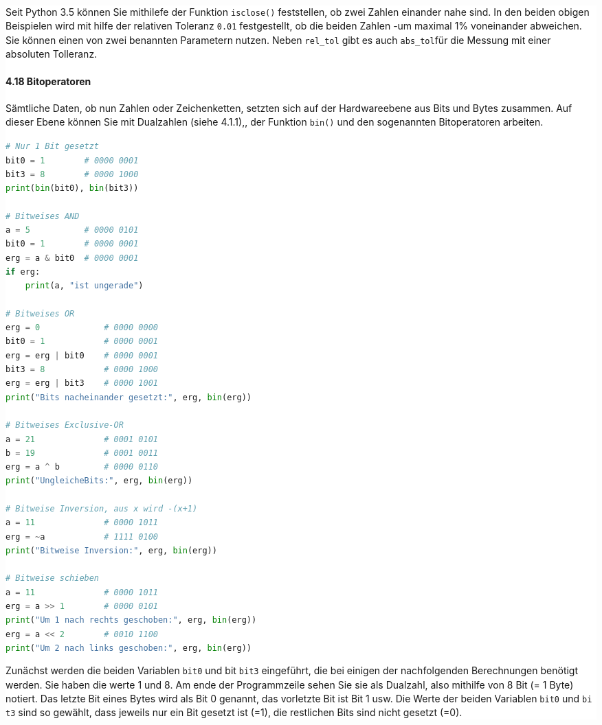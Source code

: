Seit Python 3.5 können Sie mithilefe der Funktion `isclose()` feststellen, ob zwei Zahlen einander nahe sind. In den beiden obigen Beispielen wird mit hilfe der relativen Toleranz `0.01` festgestellt, ob die beiden Zahlen -um maximal 1% voneinander abweichen. Sie können einen von zwei benannten Parametern nutzen. Neben `rel_tol` gibt es auch `abs_tol`für die Messung mit einer absoluten Tolleranz.

#### 4.18 Bitoperatoren

Sämtliche Daten, ob nun Zahlen oder Zeichenketten, setzten sich auf der Hardwareebene aus Bits und Bytes zusammen. Auf dieser Ebene können Sie mit Dualzahlen (siehe 4.1.1),, der Funktion `bin()` und den sogenannten Bitoperatoren arbeiten.

```py
# Nur 1 Bit gesetzt
bit0 = 1        # 0000 0001
bit3 = 8        # 0000 1000
print(bin(bit0), bin(bit3))

# Bitweises AND
a = 5           # 0000 0101
bit0 = 1        # 0000 0001
erg = a & bit0  # 0000 0001
if erg:
    print(a, "ist ungerade")

# Bitweises OR
erg = 0             # 0000 0000
bit0 = 1            # 0000 0001
erg = erg | bit0    # 0000 0001
bit3 = 8            # 0000 1000
erg = erg | bit3    # 0000 1001
print("Bits nacheinander gesetzt:", erg, bin(erg))

# Bitweises Exclusive-OR
a = 21              # 0001 0101
b = 19              # 0001 0011
erg = a ^ b         # 0000 0110
print("UngleicheBits:", erg, bin(erg))

# Bitweise Inversion, aus x wird -(x+1)
a = 11              # 0000 1011
erg = ~a            # 1111 0100
print("Bitweise Inversion:", erg, bin(erg))

# Bitweise schieben
a = 11              # 0000 1011
erg = a >> 1        # 0000 0101
print("Um 1 nach rechts geschoben:", erg, bin(erg))
erg = a << 2        # 0010 1100
print("Um 2 nach links geschoben:", erg, bin(erg))
```

Zunächst werden die beiden Variablen `bit0` und bit `bit3` eingeführt, die bei einigen der nachfolgenden Berechnungen benötigt werden. Sie haben die werte 1 und 8. Am ende der Programmzeile sehen Sie sie als Dualzahl, also mithilfe von 8 Bit (= 1 Byte) notiert. Das letzte Bit eines Bytes wird als Bit 0 genannt, das vorletzte Bit ist Bit 1 usw. Die Werte der beiden Variablen `bit0` und `bit3` sind so gewählt, dass jeweils nur ein Bit gesetzt ist (=1), die restlichen Bits sind nicht gesetzt (=0).
